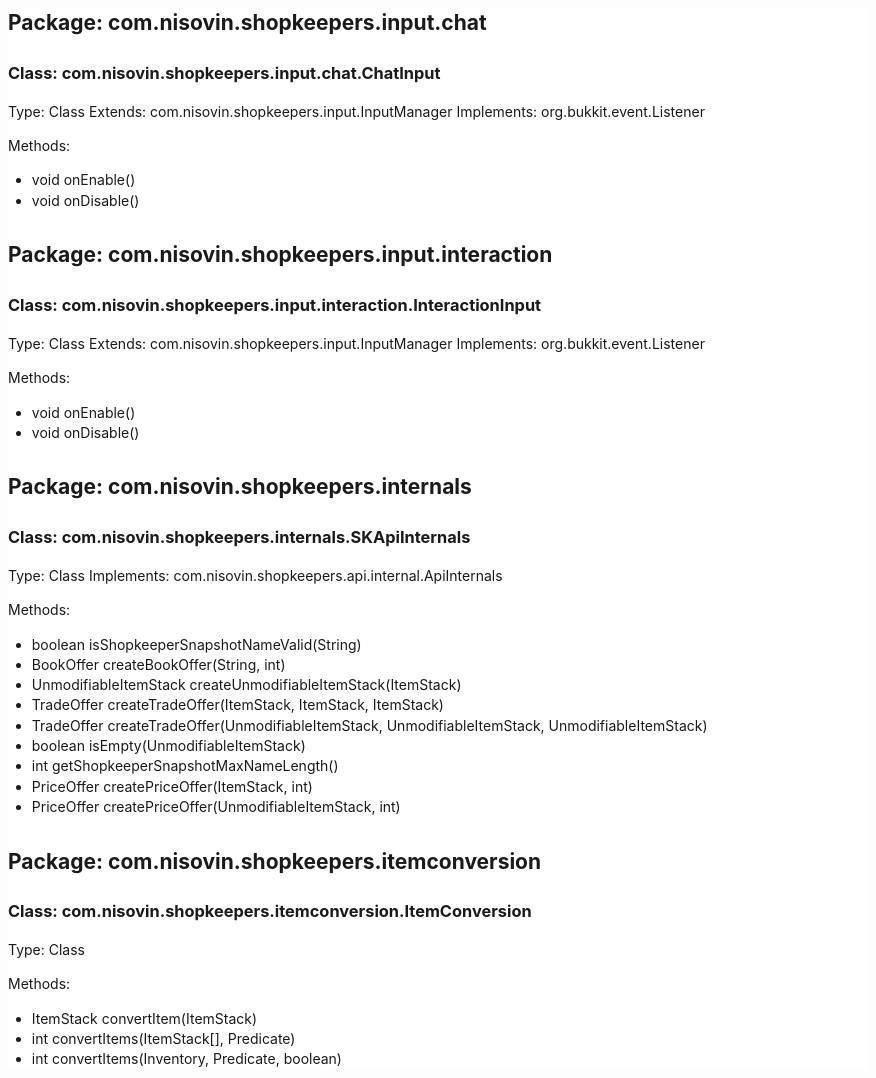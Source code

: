 ## Package: com.nisovin.shopkeepers.input.chat

### Class: com.nisovin.shopkeepers.input.chat.ChatInput
Type: Class
Extends: com.nisovin.shopkeepers.input.InputManager
Implements: org.bukkit.event.Listener

Methods:
- void onEnable()
- void onDisable()

## Package: com.nisovin.shopkeepers.input.interaction

### Class: com.nisovin.shopkeepers.input.interaction.InteractionInput
Type: Class
Extends: com.nisovin.shopkeepers.input.InputManager
Implements: org.bukkit.event.Listener

Methods:
- void onEnable()
- void onDisable()

## Package: com.nisovin.shopkeepers.internals

### Class: com.nisovin.shopkeepers.internals.SKApiInternals
Type: Class
Implements: com.nisovin.shopkeepers.api.internal.ApiInternals

Methods:
- boolean isShopkeeperSnapshotNameValid(String)
- BookOffer createBookOffer(String, int)
- UnmodifiableItemStack createUnmodifiableItemStack(ItemStack)
- TradeOffer createTradeOffer(ItemStack, ItemStack, ItemStack)
- TradeOffer createTradeOffer(UnmodifiableItemStack, UnmodifiableItemStack, UnmodifiableItemStack)
- boolean isEmpty(UnmodifiableItemStack)
- int getShopkeeperSnapshotMaxNameLength()
- PriceOffer createPriceOffer(ItemStack, int)
- PriceOffer createPriceOffer(UnmodifiableItemStack, int)

## Package: com.nisovin.shopkeepers.itemconversion

### Class: com.nisovin.shopkeepers.itemconversion.ItemConversion
Type: Class

Methods:
- ItemStack convertItem(ItemStack)
- int convertItems(ItemStack[], Predicate)
- int convertItems(Inventory, Predicate, boolean)
